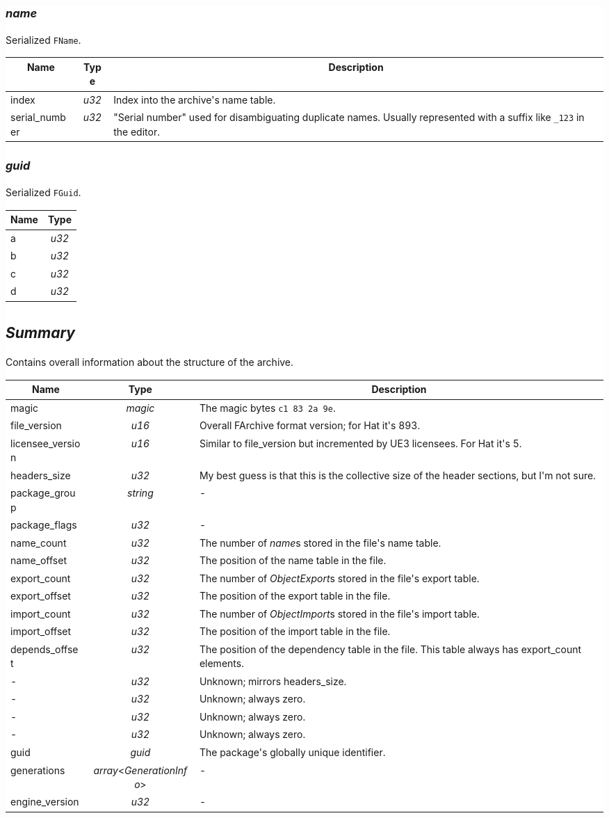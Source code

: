 ### *name*

Serialized `FName`.

| Name | Type | Description |
| --- | :-: | --- |
| index | *u32* | Index into the archive's name table. |
| serial_number | *u32* | "Serial number" used for disambiguating duplicate names. Usually represented with a suffix like `_123` in the editor. |

### *guid*

Serialized `FGuid`.

| Name | Type |
| --- | :-: |
| a | *u32* |
| b | *u32* |
| c | *u32* |
| d | *u32* |

## *Summary*

Contains overall information about the structure of the archive.

| Name | Type | Description |
| --- | :-: | --- |
| magic | *magic* | The magic bytes `c1 83 2a 9e`. |
| file_version | *u16* | Overall FArchive format version; for Hat it's 893. |
| licensee_version | *u16* | Similar to file_version but incremented by UE3 licensees. For Hat it's 5. |
| headers_size | *u32* | My best guess is that this is the collective size of the header sections, but I'm not sure. |
| package_group | *string* | - |
| package_flags | *u32* | - |
| name_count | *u32* | The number of *name*s stored in the file's name table. |
| name_offset | *u32* | The position of the name table in the file. |
| export_count | *u32* | The number of *ObjectExport*s stored in the file's export table. |
| export_offset | *u32* | The position of the export table in the file. |
| import_count | *u32* | The number of *ObjectImport*s stored in the file's import table. |
| import_offset | *u32* | The position of the import table in the file. |
| depends_offset | *u32* | The position of the dependency table in the file. This table always has export_count elements. |
| - | *u32* | Unknown; mirrors headers_size. |
| - | *u32* | Unknown; always zero. |
| - | *u32* | Unknown; always zero. |
| - | *u32* | Unknown; always zero. |
| guid | *guid* | The package's globally unique identifier. |
| generations | *array*<*GenerationInfo*> | - |
| engine_version | *u32* | - |